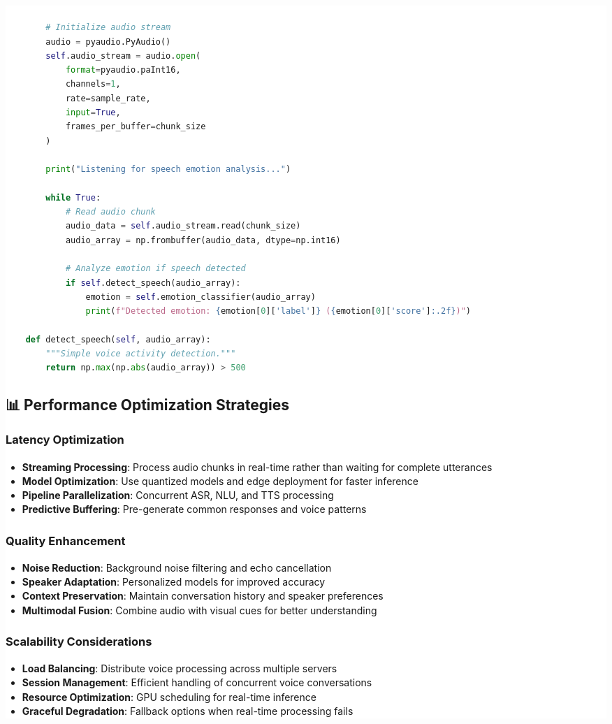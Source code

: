 ```python
        
        # Initialize audio stream
        audio = pyaudio.PyAudio()
        self.audio_stream = audio.open(
            format=pyaudio.paInt16,
            channels=1,
            rate=sample_rate,
            input=True,
            frames_per_buffer=chunk_size
        )
        
        print("Listening for speech emotion analysis...")
        
        while True:
            # Read audio chunk
            audio_data = self.audio_stream.read(chunk_size)
            audio_array = np.frombuffer(audio_data, dtype=np.int16)
            
            # Analyze emotion if speech detected
            if self.detect_speech(audio_array):
                emotion = self.emotion_classifier(audio_array)
                print(f"Detected emotion: {emotion[0]['label']} ({emotion[0]['score']:.2f})")
    
    def detect_speech(self, audio_array):
        """Simple voice activity detection."""
        return np.max(np.abs(audio_array)) > 500
```

## 📊 Performance Optimization Strategies

### **Latency Optimization**

- **Streaming Processing**: Process audio chunks in real-time rather than waiting for complete utterances
- **Model Optimization**: Use quantized models and edge deployment for faster inference
- **Pipeline Parallelization**: Concurrent ASR, NLU, and TTS processing
- **Predictive Buffering**: Pre-generate common responses and voice patterns

### **Quality Enhancement**

- **Noise Reduction**: Background noise filtering and echo cancellation
- **Speaker Adaptation**: Personalized models for improved accuracy
- **Context Preservation**: Maintain conversation history and speaker preferences
- **Multimodal Fusion**: Combine audio with visual cues for better understanding

### **Scalability Considerations**

- **Load Balancing**: Distribute voice processing across multiple servers
- **Session Management**: Efficient handling of concurrent voice conversations
- **Resource Optimization**: GPU scheduling for real-time inference
- **Graceful Degradation**: Fallback options when real-time processing fails
